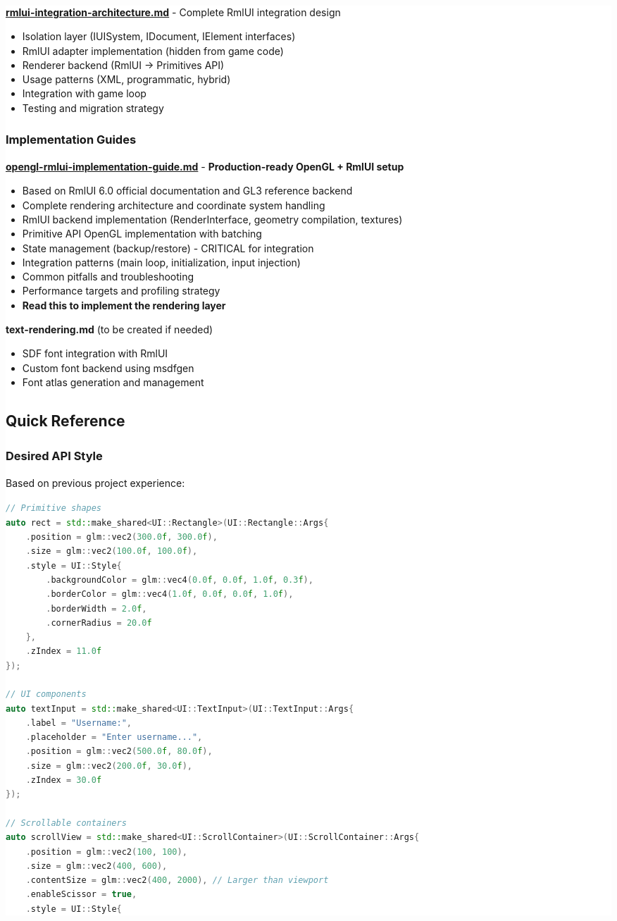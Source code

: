 **[rmlui-integration-architecture.md](./rmlui-integration-architecture.md)** - Complete RmlUI integration design
- Isolation layer (IUISystem, IDocument, IElement interfaces)
- RmlUI adapter implementation (hidden from game code)
- Renderer backend (RmlUI → Primitives API)
- Usage patterns (XML, programmatic, hybrid)
- Integration with game loop
- Testing and migration strategy

### Implementation Guides

**[opengl-rmlui-implementation-guide.md](./opengl-rmlui-implementation-guide.md)** - **Production-ready OpenGL + RmlUI setup**
- Based on RmlUI 6.0 official documentation and GL3 reference backend
- Complete rendering architecture and coordinate system handling
- RmlUI backend implementation (RenderInterface, geometry compilation, textures)
- Primitive API OpenGL implementation with batching
- State management (backup/restore) - CRITICAL for integration
- Integration patterns (main loop, initialization, input injection)
- Common pitfalls and troubleshooting
- Performance targets and profiling strategy
- **Read this to implement the rendering layer**

**text-rendering.md** (to be created if needed)
- SDF font integration with RmlUI
- Custom font backend using msdfgen
- Font atlas generation and management

## Quick Reference

### Desired API Style

Based on previous project experience:

```cpp
// Primitive shapes
auto rect = std::make_shared<UI::Rectangle>(UI::Rectangle::Args{
    .position = glm::vec2(300.0f, 300.0f),
    .size = glm::vec2(100.0f, 100.0f),
    .style = UI::Style{
        .backgroundColor = glm::vec4(0.0f, 0.0f, 1.0f, 0.3f),
        .borderColor = glm::vec4(1.0f, 0.0f, 0.0f, 1.0f),
        .borderWidth = 2.0f,
        .cornerRadius = 20.0f
    },
    .zIndex = 11.0f
});

// UI components
auto textInput = std::make_shared<UI::TextInput>(UI::TextInput::Args{
    .label = "Username:",
    .placeholder = "Enter username...",
    .position = glm::vec2(500.0f, 80.0f),
    .size = glm::vec2(200.0f, 30.0f),
    .zIndex = 30.0f
});

// Scrollable containers
auto scrollView = std::make_shared<UI::ScrollContainer>(UI::ScrollContainer::Args{
    .position = glm::vec2(100, 100),
    .size = glm::vec2(400, 600),
    .contentSize = glm::vec2(400, 2000), // Larger than viewport
    .enableScissor = true,
    .style = UI::Style{
```